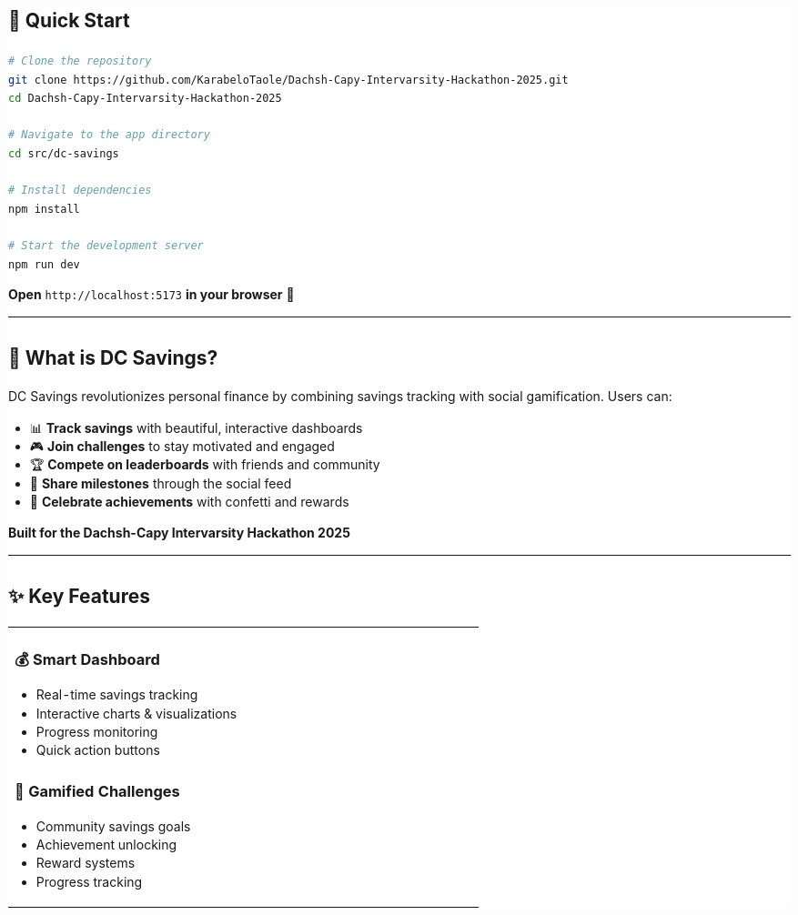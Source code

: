 ## 🚀 Quick Start

```bash
# Clone the repository
git clone https://github.com/KarabeloTaole/Dachsh-Capy-Intervarsity-Hackathon-2025.git
cd Dachsh-Capy-Intervarsity-Hackathon-2025

# Navigate to the app directory
cd src/dc-savings

# Install dependencies
npm install

# Start the development server
npm run dev
```

**Open** `http://localhost:5173` **in your browser** 🎉

---

## 🎯 What is DC Savings?

DC Savings revolutionizes personal finance by combining savings tracking with social gamification. Users can:

- 📊 **Track savings** with beautiful, interactive dashboards
- 🎮 **Join challenges** to stay motivated and engaged
- 🏆 **Compete on leaderboards** with friends and community
- 📱 **Share milestones** through the social feed
- 🎉 **Celebrate achievements** with confetti and rewards

**Built for the Dachsh-Capy Intervarsity Hackathon 2025**

---

## ✨ Key Features

<table>
<tr>
<td width="50%">

### 💰 Smart Dashboard
- Real-time savings tracking
- Interactive charts & visualizations  
- Progress monitoring
- Quick action buttons

### 🎯 Gamified Challenges
- Community savings goals
- Achievement unlocking
- Reward systems
- Progress tracking
